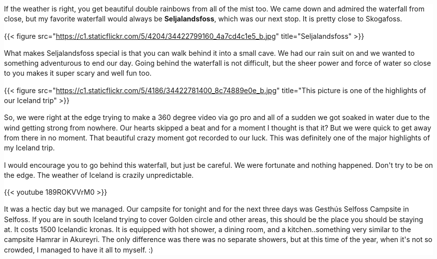 If the weather is right, you get beautiful double rainbows from all of the mist too. We came down and admired the waterfall from close, but my favorite waterfall would always be **Seljalandsfoss**, which was our next stop. It is pretty close to Skogafoss.

{{< figure src="https://c1.staticflickr.com/5/4204/34422799160_4a7cd4c1e5_b.jpg" title="Seljalandsfoss" >}}

What makes Seljalandsfoss special is that you can walk behind it into a small cave. We had our rain suit on and we wanted to something adventurous to end our day. Going behind the waterfall is not difficult, but the sheer power and force of water so close to you makes it super scary and well fun too.

{{< figure src="https://c1.staticflickr.com/5/4186/34422781400_8c74889e0e_b.jpg" title="This picture is one of the highlights of our Iceland trip" >}}

So, we were right at the edge trying to make a 360 degree video via go pro and all of a sudden we got soaked in water due to the wind getting strong from nowhere. Our hearts skipped a beat and for a moment I thought is that it? But we were quick to get away from there in no moment. That beautiful crazy moment got recorded to our luck. This was definitely one of the major highlights of my Iceland trip.

I would encourage you to go behind this waterfall, but just be careful. We were fortunate and nothing happened. Don't try to be on the edge. The weather of Iceland is crazily unpredictable.

{{< youtube 189ROKVVrM0 >}}

It was a hectic day but we managed. Our campsite for tonight and for the next three days was Gesthús Selfoss Campsite in Selfoss. If you are in south Iceland trying to cover Golden circle and other areas, this should be the place you should be staying at. It costs 1500 Icelandic kronas. It is equipped with hot shower, a dining room, and a kitchen..something very similar to the campsite Hamrar in Akureyri. The only difference was there was no separate showers, but at this time of the year, when it's not so crowded, I managed to have it all to myself. :)
